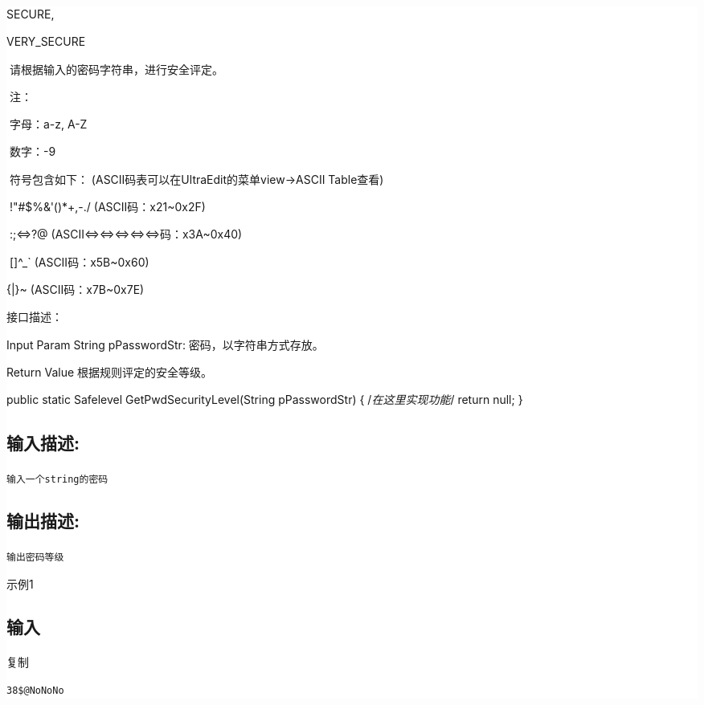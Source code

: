    SECURE,     

   VERY_SECURE 

​       请根据输入的密码字符串，进行安全评定。

​       注：

​       字母：a-z, A-Z

​       数字：-9

​       符号包含如下： (ASCII码表可以在UltraEdit的菜单view->ASCII Table查看)

​       !"#$%&'()*+,-./     (ASCII码：x21~0x2F)

​       :;<=>?@             (ASCII<=><=><=><=><=>码：x3A~0x40)

​       [\]^_`              (ASCII码：x5B~0x60)

  {|}~                (ASCII码：x7B~0x7E)

接口描述：

 

 Input Param 
      String pPasswordStr:    密码，以字符串方式存放。

 Return Value
   根据规则评定的安全等级。

 

 public static Safelevel GetPwdSecurityLevel(String pPasswordStr)
 {
     /*在这里实现功能*/
  return null;
 }

## 输入描述:

```
输入一个string的密码
```

## 输出描述:

```
输出密码等级
```

示例1

## 输入

复制

```
38$@NoNoNo
```

